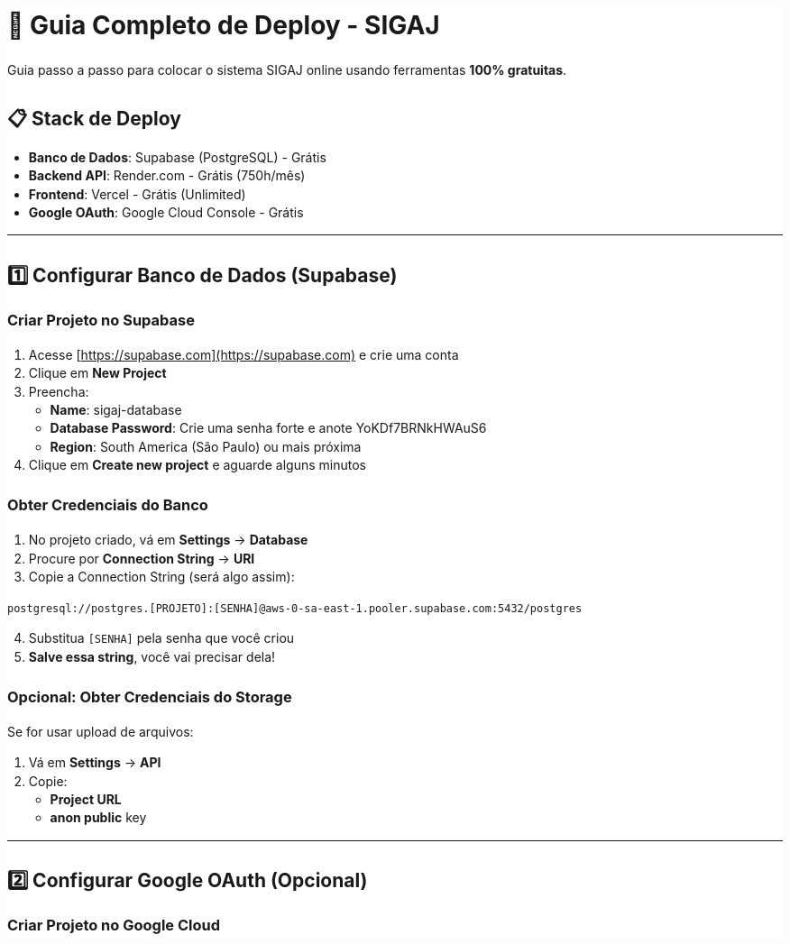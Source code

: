 # 🚀 Guia Completo de Deploy - SIGAJ

Guia passo a passo para colocar o sistema SIGAJ online usando ferramentas **100% gratuitas**.

## 📋 Stack de Deploy

- **Banco de Dados**: Supabase (PostgreSQL) - Grátis
- **Backend API**: Render.com - Grátis (750h/mês)
- **Frontend**: Vercel - Grátis (Unlimited)
- **Google OAuth**: Google Cloud Console - Grátis

---

## 1️⃣ Configurar Banco de Dados (Supabase)

### Criar Projeto no Supabase

1. Acesse [https://supabase.com](https://supabase.com) e crie uma conta
2. Clique em **New Project**
3. Preencha:
   - **Name**: sigaj-database
   - **Database Password**: Crie uma senha forte e anote YoKDf7BRNkHWAuS6
   - **Region**: South America (São Paulo) ou mais próxima
4. Clique em **Create new project** e aguarde alguns minutos

### Obter Credenciais do Banco

1. No projeto criado, vá em **Settings** → **Database**
2. Procure por **Connection String** → **URI**
3. Copie a Connection String (será algo assim):

```
postgresql://postgres.[PROJETO]:[SENHA]@aws-0-sa-east-1.pooler.supabase.com:5432/postgres
```

4. Substitua `[SENHA]` pela senha que você criou
5. **Salve essa string**, você vai precisar dela!

### Opcional: Obter Credenciais do Storage

Se for usar upload de arquivos:

1. Vá em **Settings** → **API**
2. Copie:
   - **Project URL**
   - **anon public** key

---

## 2️⃣ Configurar Google OAuth (Opcional)

### Criar Projeto no Google Cloud
